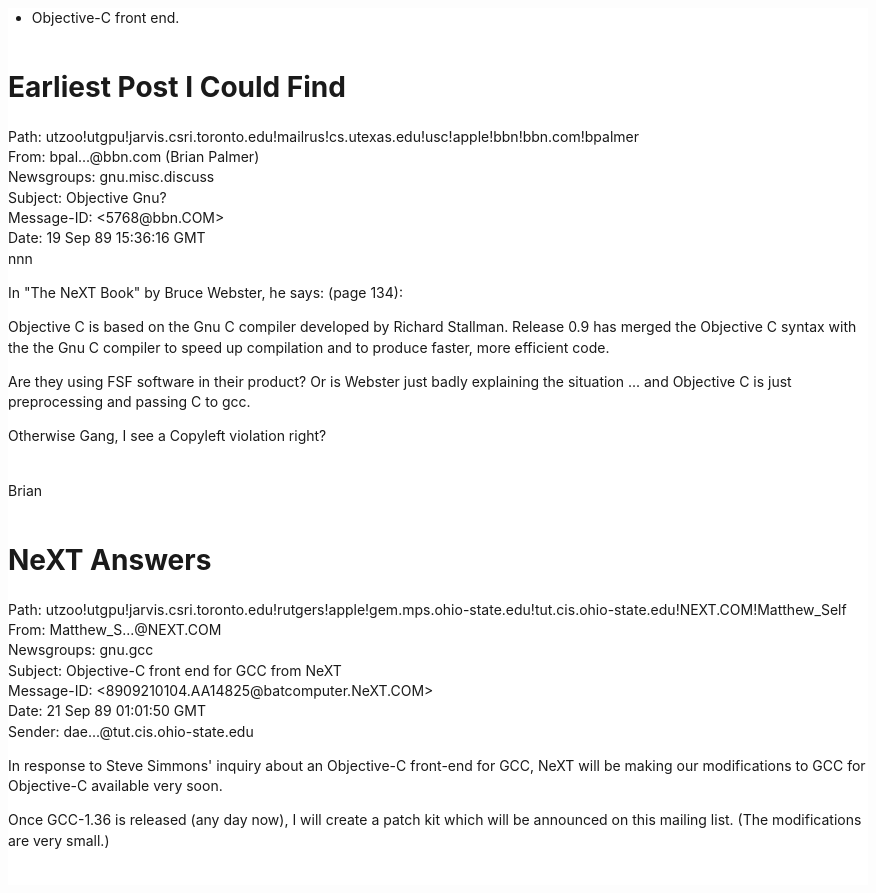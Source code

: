 + Objective-C front end.

# Earliest Post I Could Find
<span class="fitonslide">
<p>
Path: utzoo!utgpu!jarvis.csri.toronto.edu!mailrus!cs.utexas.edu!usc!apple!bbn!bbn.com!bpalmer<br/>
From: bpal...@bbn.com (Brian Palmer)<br/>
Newsgroups: gnu.misc.discuss<br/>
Subject: Objective Gnu?<br/>
Message-ID: &lt;5768@bbn.COM&gt;<br/>
Date: 19 Sep 89 15:36:16 GMT<br/>nnn
</p>

<p>In "The NeXT Book" by Bruce Webster, he says: (page 134):</p>
<p>
	Objective C is based on the Gnu C compiler developed by
	Richard Stallman.  Release 0.9 has merged the Objective
	C syntax with the the Gnu C compiler to speed up compilation
	and to produce faster, more efficient code.
</p>


<p>Are they using FSF software in their product? Or is Webster just badly
explaining the situation ...  and Objective C is just preprocessing and
passing C to gcc.</p>

<p>Otherwise Gang, I see a Copyleft violation right?</p>
<br/>
Brian
</span>


# NeXT Answers

<span class="fitonslide">
<p>
Path: utzoo!utgpu!jarvis.csri.toronto.edu!rutgers!apple!gem.mps.ohio-state.edu!tut.cis.ohio-state.edu!NEXT.COM!Matthew_Self<br/>
From: Matthew_S...@NEXT.COM<br/>
Newsgroups: gnu.gcc<br/>
Subject: Objective-C front end for GCC from NeXT<br/>
Message-ID: &lt;8909210104.AA14825@batcomputer.NeXT.COM&gt;<br/>
Date: 21 Sep 89 01:01:50 GMT<br/>
Sender: dae...@tut.cis.ohio-state.edu<br/>
</p>

<p>In response to Steve Simmons' inquiry about an Objective-C
front-end for GCC, NeXT will be making our modifications to
GCC for Objective-C available very soon.</p>

<p>Once GCC-1.36 is released (any day now), I will create a patch
kit which will be announced on this mailing list.  (The modifications
are very small.)</p>
<br/>
